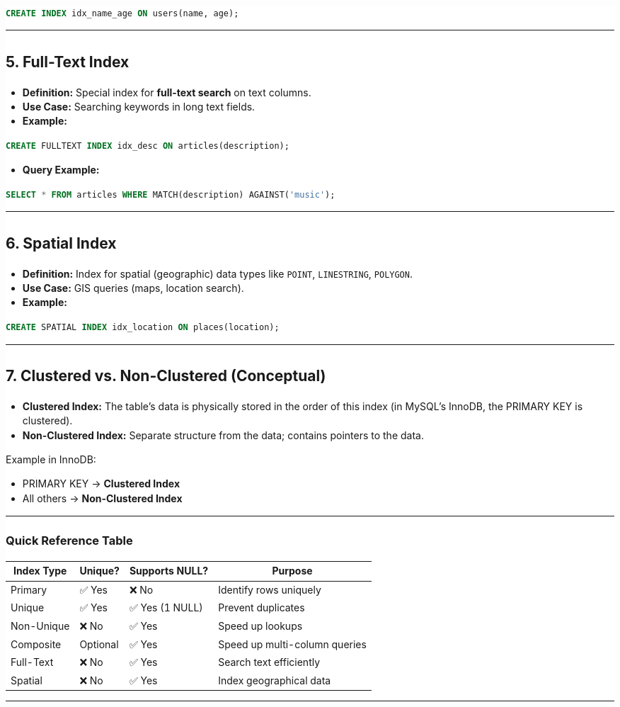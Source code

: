 ```sql
CREATE INDEX idx_name_age ON users(name, age);
```

---

## **5. Full-Text Index**

* **Definition:** Special index for **full-text search** on text columns.
* **Use Case:** Searching keywords in long text fields.
* **Example:**

```sql
CREATE FULLTEXT INDEX idx_desc ON articles(description);
```

* **Query Example:**

```sql
SELECT * FROM articles WHERE MATCH(description) AGAINST('music');
```

---

## **6. Spatial Index**

* **Definition:** Index for spatial (geographic) data types like `POINT`, `LINESTRING`, `POLYGON`.
* **Use Case:** GIS queries (maps, location search).
* **Example:**

```sql
CREATE SPATIAL INDEX idx_location ON places(location);
```

---

## **7. Clustered vs. Non-Clustered (Conceptual)**

* **Clustered Index:** The table’s data is physically stored in the order of this index (in MySQL’s InnoDB, the PRIMARY KEY is clustered).
* **Non-Clustered Index:** Separate structure from the data; contains pointers to the data.

Example in InnoDB:

* PRIMARY KEY → **Clustered Index**
* All others → **Non-Clustered Index**

---

### **Quick Reference Table**

| Index Type | Unique?  | Supports NULL? | Purpose                       |
| ---------- | -------- | -------------- | ----------------------------- |
| Primary    | ✅ Yes    | ❌ No           | Identify rows uniquely        |
| Unique     | ✅ Yes    | ✅ Yes (1 NULL) | Prevent duplicates            |
| Non-Unique | ❌ No     | ✅ Yes          | Speed up lookups              |
| Composite  | Optional | ✅ Yes          | Speed up multi-column queries |
| Full-Text  | ❌ No     | ✅ Yes          | Search text efficiently       |
| Spatial    | ❌ No     | ✅ Yes          | Index geographical data       |

---